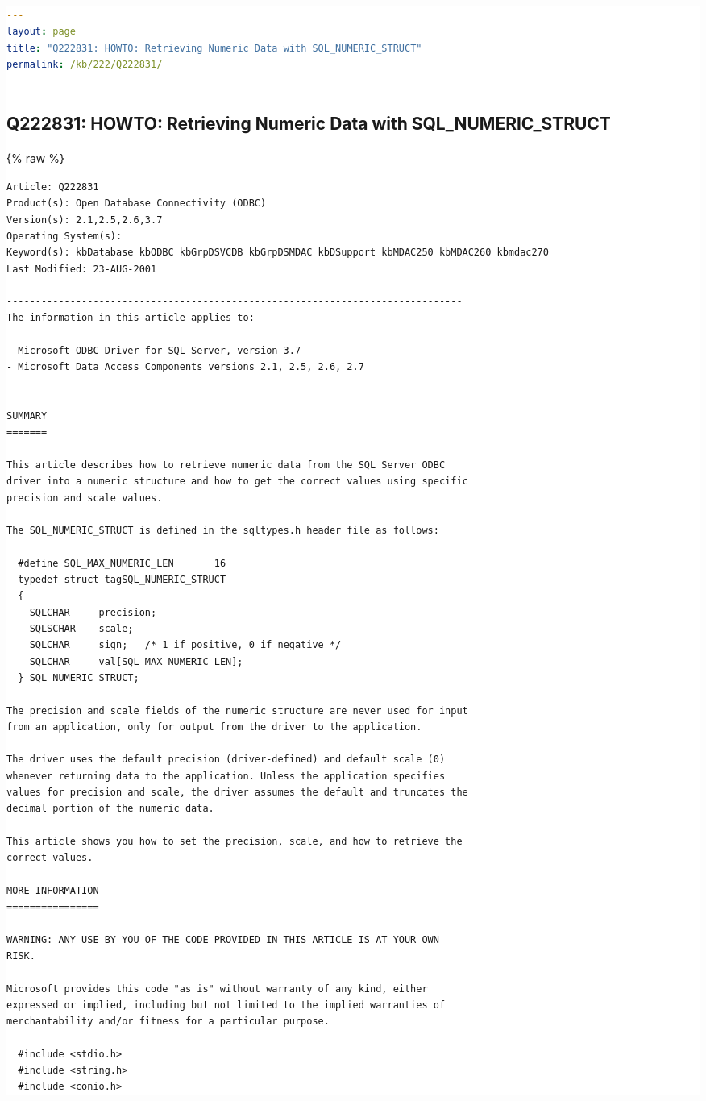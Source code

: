 ```yaml
---
layout: page
title: "Q222831: HOWTO: Retrieving Numeric Data with SQL_NUMERIC_STRUCT"
permalink: /kb/222/Q222831/
---
```


## Q222831: HOWTO: Retrieving Numeric Data with SQL_NUMERIC_STRUCT

{% raw %}

	Article: Q222831
	Product(s): Open Database Connectivity (ODBC)
	Version(s): 2.1,2.5,2.6,3.7
	Operating System(s): 
	Keyword(s): kbDatabase kbODBC kbGrpDSVCDB kbGrpDSMDAC kbDSupport kbMDAC250 kbMDAC260 kbmdac270
	Last Modified: 23-AUG-2001
	
	-------------------------------------------------------------------------------
	The information in this article applies to:
	
	- Microsoft ODBC Driver for SQL Server, version 3.7 
	- Microsoft Data Access Components versions 2.1, 2.5, 2.6, 2.7 
	-------------------------------------------------------------------------------
	
	SUMMARY
	=======
	
	This article describes how to retrieve numeric data from the SQL Server ODBC
	driver into a numeric structure and how to get the correct values using specific
	precision and scale values.
	
	The SQL_NUMERIC_STRUCT is defined in the sqltypes.h header file as follows:
	
	  #define SQL_MAX_NUMERIC_LEN		16
	  typedef struct tagSQL_NUMERIC_STRUCT
	  {
	  	SQLCHAR		precision;
	  	SQLSCHAR	scale;
	  	SQLCHAR		sign;	/* 1 if positive, 0 if negative */ 
	  	SQLCHAR		val[SQL_MAX_NUMERIC_LEN];
	  } SQL_NUMERIC_STRUCT;
	
	The precision and scale fields of the numeric structure are never used for input
	from an application, only for output from the driver to the application.
	
	The driver uses the default precision (driver-defined) and default scale (0)
	whenever returning data to the application. Unless the application specifies
	values for precision and scale, the driver assumes the default and truncates the
	decimal portion of the numeric data.
	
	This article shows you how to set the precision, scale, and how to retrieve the
	correct values.
	
	MORE INFORMATION
	================
	
	WARNING: ANY USE BY YOU OF THE CODE PROVIDED IN THIS ARTICLE IS AT YOUR OWN
	RISK.
	
	Microsoft provides this code "as is" without warranty of any kind, either
	expressed or implied, including but not limited to the implied warranties of
	merchantability and/or fitness for a particular purpose.
	
	  #include <stdio.h>
	  #include <string.h>
	  #include <conio.h>